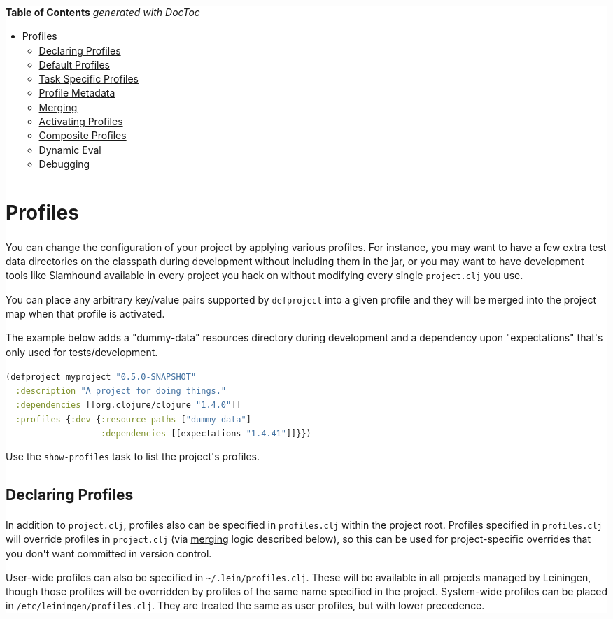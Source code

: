 

**Table of Contents**  *generated with [DocToc](https://github.com/thlorenz/doctoc)*

- [Profiles](#profiles)
  - [Declaring Profiles](#declaring-profiles)
  - [Default Profiles](#default-profiles)
  - [Task Specific Profiles](#task-specific-profiles)
  - [Profile Metadata](#profile-metadata)
  - [Merging](#merging)
  - [Activating Profiles](#activating-profiles)
  - [Composite Profiles](#composite-profiles)
  - [Dynamic Eval](#dynamic-eval)
  - [Debugging](#debugging)



# Profiles

You can change the configuration of your project by applying various
profiles. For instance, you may want to have a few extra test data
directories on the classpath during development without including them
in the jar, or you may want to have development tools like
[Slamhound](https://github.com/technomancy/slamhound) available in
every project you hack on without modifying every single `project.clj`
you use.

You can place any arbitrary key/value pairs supported by `defproject`
into a given profile and they will be merged into the project map when
that profile is activated.

The example below adds a "dummy-data" resources directory during
development and a dependency upon "expectations" that's only used for
tests/development.

```clj
(defproject myproject "0.5.0-SNAPSHOT"
  :description "A project for doing things."
  :dependencies [[org.clojure/clojure "1.4.0"]]
  :profiles {:dev {:resource-paths ["dummy-data"]
                   :dependencies [[expectations "1.4.41"]]}})
```

Use the `show-profiles` task to list the project's profiles.

## Declaring Profiles

In addition to `project.clj`, profiles also can be specified in `profiles.clj`
within the project root. Profiles specified in `profiles.clj` will override
profiles in `project.clj` (via [merging](#merging) logic described below), so
this can be used for project-specific overrides that you don't want committed
in version control.

User-wide profiles can also be specified in
`~/.lein/profiles.clj`. These will be available in all projects
managed by Leiningen, though those profiles will be overridden by
profiles of the same name specified in the project.  System-wide
profiles can be placed in `/etc/leiningen/profiles.clj`. They are
treated the same as user profiles, but with lower precedence.

